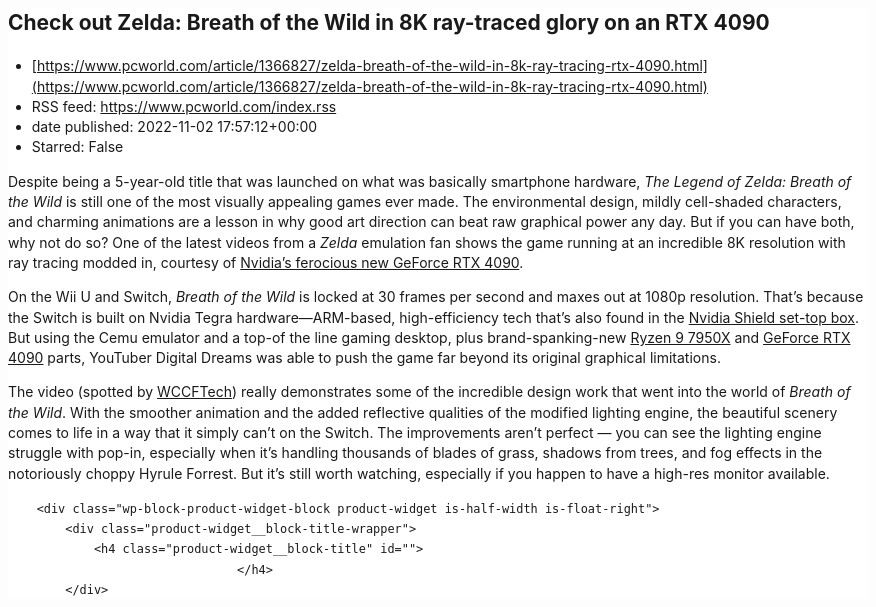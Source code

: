 ## Check out Zelda: Breath of the Wild in 8K ray-traced glory on an RTX 4090
 - [https://www.pcworld.com/article/1366827/zelda-breath-of-the-wild-in-8k-ray-tracing-rtx-4090.html](https://www.pcworld.com/article/1366827/zelda-breath-of-the-wild-in-8k-ray-tracing-rtx-4090.html)
 - RSS feed: https://www.pcworld.com/index.rss
 - date published: 2022-11-02 17:57:12+00:00
 - Starred: False

<div id="link_wrapped_content">
<section class="wp-block-bigbite-multi-title"><div class="container"></div></section><p>Despite being a 5-year-old title that was launched on what was basically smartphone hardware, <em>The Legend of Zelda: Breath of the Wild </em>is still one of the most visually appealing games ever made. The environmental design, mildly cell-shaded characters, and charming animations are a lesson in why good art direction can beat raw graphical power any day. But if you can have both, why not do so? One of the latest videos from a <em>Zelda </em>emulation fan shows the game running at an incredible 8K resolution with ray tracing modded in, courtesy of <a href="https://www.pcworld.com/article/1348123/nvidia-geforce-rtx-4090-review-ada-lovelace.html">Nvidia&rsquo;s ferocious new GeForce RTX 4090</a>. </p>



<p>On the Wii U and Switch, <em>Breath of the Wild</em> is locked at 30 frames per second and maxes out at 1080p resolution. That&rsquo;s because the Switch is built on Nvidia Tegra hardware&mdash;ARM-based, high-efficiency tech that&rsquo;s also found in the <a href="https://go.redirectingat.com/?id=111346X1569483&amp;url=https://www.techhive.com/article/584131/nvidia-shield-tv-2019-review.html&amp;xcust=2-1-1366827-1-0-0&amp;sref=https://www.pcworld.com/feed">Nvidia Shield set-top box</a>. But using the Cemu emulator and a top-of the line gaming desktop, plus brand-spanking-new <a href="https://www.pcworld.com/article/1074246/amd-ryzen-9-7950x-review.html" rel="noreferrer noopener" target="_blank">Ryzen 9 7950X</a> and <a href="https://www.pcworld.com/article/1348123/nvidia-geforce-rtx-4090-review-ada-lovelace.html" rel="noreferrer noopener" target="_blank">GeForce RTX 4090</a> parts, YouTuber Digital Dreams was able to push the game far beyond its original graphical limitations. </p>



<figure class="wp-block-embed is-type-video is-provider-youtube wp-block-embed-youtube wp-embed-aspect-16-9 wp-has-aspect-ratio"><div class="wp-block-embed__wrapper">

</div></figure><p>The video (spotted by <a href="https://go.redirectingat.com/?id=111346X1569483&amp;url=https://wccftech.com/zelda-botw-rtx-4090/&amp;xcust=2-1-1366827-1-0-0&amp;sref=https://www.pcworld.com/feed" rel="nofollow" target="_blank">WCCFTech</a>) really demonstrates some of the incredible design work that went into the world of<em> Breath of the Wild</em>. With the smoother animation and the added reflective qualities of the modified lighting engine, the beautiful scenery comes to life in a way that it simply can&rsquo;t on the Switch. The improvements aren&rsquo;t perfect &mdash; you can see the lighting engine struggle with pop-in, especially when it&rsquo;s handling thousands of blades of grass, shadows from trees, and fog effects in the notoriously choppy Hyrule Forrest. But it&rsquo;s still worth watching, especially if you happen to have a high-res monitor available. </p>



		<div class="wp-block-product-widget-block product-widget is-half-width is-float-right">
			<div class="product-widget__block-title-wrapper">
				<h4 class="product-widget__block-title" id="">
									</h4>
			</div>
